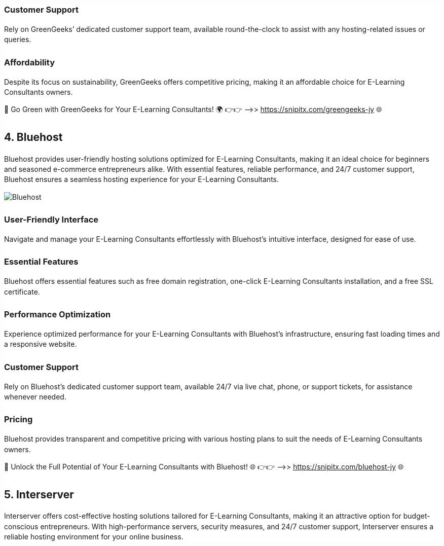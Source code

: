 ### Customer Support
Rely on GreenGeeks’ dedicated customer support team, available round-the-clock to assist with any hosting-related issues or queries.

### Affordability
Despite its focus on sustainability, GreenGeeks offers competitive pricing, making it an affordable choice for E-Learning Consultants owners.

🌿 Go Green with GreenGeeks for Your E-Learning Consultants! 🌍
👉👉 -->> https://snipitx.com/greengeeks-jy 🌐

## 4. Bluehost

Bluehost provides user-friendly hosting solutions optimized for E-Learning Consultants, making it an ideal choice for beginners and seasoned e-commerce entrepreneurs alike. With essential features, reliable performance, and 24/7 customer support, Bluehost ensures a seamless hosting experience for your E-Learning Consultants.

![Bluehost](https://i.imgur.com/PasFF9E.jpeg "Bluehost Hosting")

### User-Friendly Interface
Navigate and manage your E-Learning Consultants effortlessly with Bluehost’s intuitive interface, designed for ease of use.

### Essential Features
Bluehost offers essential features such as free domain registration, one-click E-Learning Consultants installation, and a free SSL certificate.

### Performance Optimization
Experience optimized performance for your E-Learning Consultants with Bluehost’s infrastructure, ensuring fast loading times and a responsive website.

### Customer Support
Rely on Bluehost’s dedicated customer support team, available 24/7 via live chat, phone, or support tickets, for assistance whenever needed.

### Pricing
Bluehost provides transparent and competitive pricing with various hosting plans to suit the needs of E-Learning Consultants owners.

🚀 Unlock the Full Potential of Your E-Learning Consultants with Bluehost! 🌐
👉👉 -->> https://snipitx.com/bluehost-jy 🌐

## 5. Interserver

Interserver offers cost-effective hosting solutions tailored for E-Learning Consultants, making it an attractive option for budget-conscious entrepreneurs. With high-performance servers, security measures, and 24/7 customer support, Interserver ensures a reliable hosting environment for your online business.
